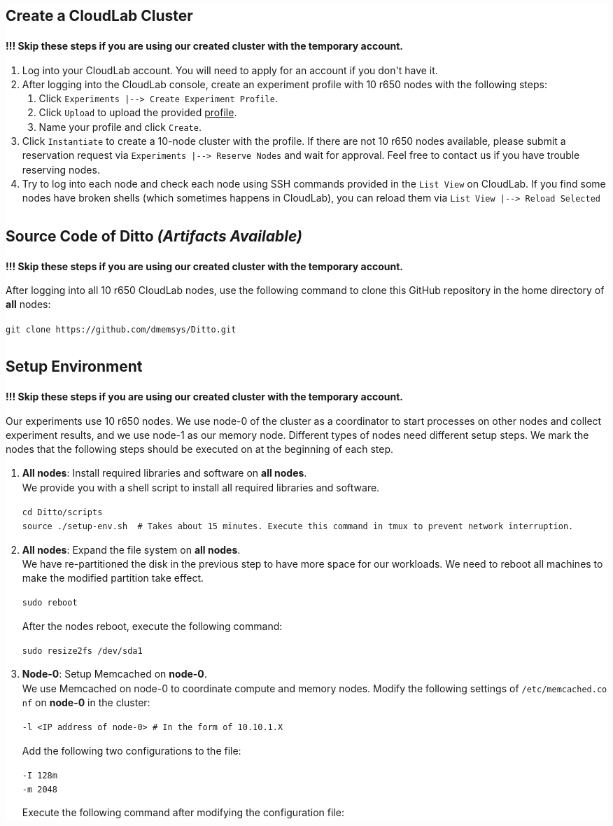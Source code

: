 
## Create a CloudLab Cluster
**!!! Skip these steps if you are using our created cluster with the temporary account.**  

1. Log into your CloudLab account. You will need to apply for an account if you don't have it.
2. After logging into the CloudLab console, create an experiment profile with 10 r650 nodes with the following steps:
   1. Click `Experiments |--> Create Experiment Profile`. 
   2. Click `Upload` to upload the provided [profile](scripts/cloudlab-profile.xml). 
   3. Name your profile and click `Create`.
3. Click `Instantiate` to create a 10-node cluster with the profile. If there are not 10 r650 nodes available, please submit a reservation request via `Experiments |--> Reserve Nodes` and wait for approval. Feel free to contact us if you have trouble reserving nodes.
4. Try to log into each node and check each node using SSH commands provided in the `List View` on CloudLab. If you find some nodes have broken shells (which sometimes happens in CloudLab), you can reload them via `List View |--> Reload Selected`

## Source Code of Ditto *(Artifacts Available)*
**!!! Skip these steps if you are using our created cluster with the temporary account.**  

After logging into all 10 r650 CloudLab nodes, use the following command to clone this GitHub repository in the home directory of **all** nodes:

```
git clone https://github.com/dmemsys/Ditto.git
```

## Setup Environment
**!!! Skip these steps if you are using our created cluster with the temporary account.**  

Our experiments use 10 r650 nodes. We use node-0 of the cluster as a coordinator to start processes on other nodes and collect experiment results, and we use node-1 as our memory node. Different types of nodes need different setup steps. We mark the nodes that the following steps should be executed on at the beginning of each step.
1. **All nodes**: Install required libraries and software on **all nodes**.  
    We provide you with a shell script to install all required libraries and software.  
    ```shell
    cd Ditto/scripts
    source ./setup-env.sh  # Takes about 15 minutes. Execute this command in tmux to prevent network interruption.
    ```
2. **All nodes**: Expand the file system on **all nodes**.  
    We have re-partitioned the disk in the previous step to have more space for our workloads. We need to reboot all machines to make the modified partition take effect.
    ```shell
    sudo reboot
    ```  
    After the nodes reboot, execute the following command:
    ```shell
    sudo resize2fs /dev/sda1
    ```
3. **Node-0**: Setup Memcached on **node-0**.  
    We use Memcached on node-0 to coordinate compute and memory nodes. Modify the following settings of `/etc/memcached.conf` on **node-0** in the cluster:
    ```shell
    -l <IP address of node-0> # In the form of 10.10.1.X
    ```  
    Add the following two configurations to the file:
    ```shell
    -I 128m
    -m 2048
    ```
    Execute the following command after modifying the configuration file:
    ```